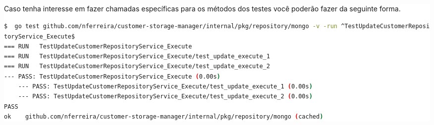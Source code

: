 Caso tenha interesse em fazer chamadas específicas para os métodos dos testes você poderão fazer da seguinte forma.
```bash
$  go test github.com/nferreira/customer-storage-manager/internal/pkg/repository/mongo -v -run ^TestUpdateCustomerRepositoryService_Execute$
=== RUN   TestUpdateCustomerRepositoryService_Execute
=== RUN   TestUpdateCustomerRepositoryService_Execute/test_update_execute_1
=== RUN   TestUpdateCustomerRepositoryService_Execute/test_update_execute_2
--- PASS: TestUpdateCustomerRepositoryService_Execute (0.00s)
    --- PASS: TestUpdateCustomerRepositoryService_Execute/test_update_execute_1 (0.00s)
    --- PASS: TestUpdateCustomerRepositoryService_Execute/test_update_execute_2 (0.00s)
PASS
ok    github.com/nferreira/customer-storage-manager/internal/pkg/repository/mongo (cached)

```
